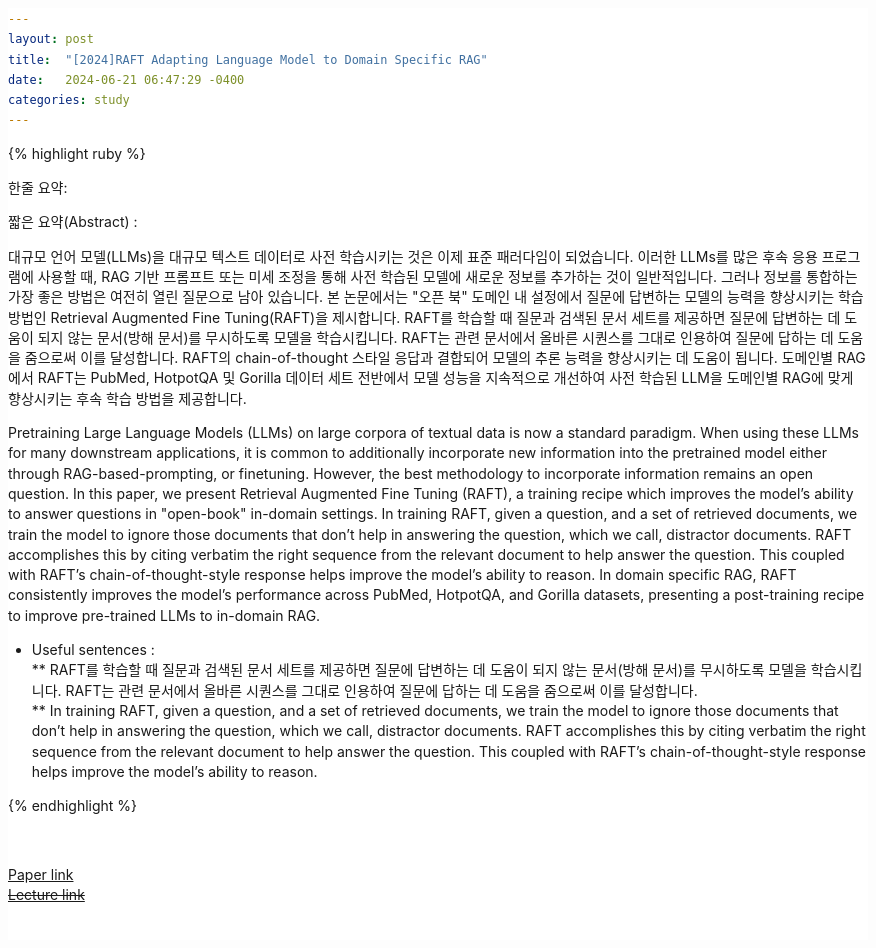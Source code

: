 ```yaml
---
layout: post
title:  "[2024]RAFT Adapting Language Model to Domain Specific RAG"  
date:   2024-06-21 06:47:29 -0400
categories: study
---
```


{% highlight ruby %}


한줄 요약: 

짧은 요약(Abstract) :    

대규모 언어 모델(LLMs)을 대규모 텍스트 데이터로 사전 학습시키는 것은 이제 표준 패러다임이 되었습니다. 이러한 LLMs를 많은 후속 응용 프로그램에 사용할 때, RAG 기반 프롬프트 또는 미세 조정을 통해 사전 학습된 모델에 새로운 정보를 추가하는 것이 일반적입니다. 그러나 정보를 통합하는 가장 좋은 방법은 여전히 ​​열린 질문으로 남아 있습니다. 본 논문에서는 "오픈 북" 도메인 내 설정에서 질문에 답변하는 모델의 능력을 향상시키는 학습 방법인 Retrieval Augmented Fine Tuning(RAFT)을 제시합니다. RAFT를 학습할 때 질문과 검색된 문서 세트를 제공하면 질문에 답변하는 데 도움이 되지 않는 문서(방해 문서)를 무시하도록 모델을 학습시킵니다. RAFT는 관련 문서에서 올바른 시퀀스를 그대로 인용하여 질문에 답하는 데 도움을 줌으로써 이를 달성합니다. RAFT의 chain-of-thought 스타일 응답과 결합되어 모델의 추론 능력을 향상시키는 데 도움이 됩니다. 도메인별 RAG에서 RAFT는 PubMed, HotpotQA 및 Gorilla 데이터 세트 전반에서 모델 성능을 지속적으로 개선하여 사전 학습된 LLM을 도메인별 RAG에 맞게 향상시키는 후속 학습 방법을 제공합니다.    


Pretraining Large Language Models (LLMs) on large corpora of textual data is now a standard paradigm. When using these LLMs for many downstream applications, it is common to additionally incorporate new information into the pretrained model either through RAG-based-prompting, or finetuning. However, the best methodology to incorporate information remains an open question. In this paper, we present Retrieval Augmented Fine Tuning (RAFT), a training recipe which improves the model’s ability to answer questions in "open-book" in-domain settings. In training RAFT, given a question, and a set of retrieved documents, we train the model to ignore those documents that don’t help in answering the question, which we call, distractor documents. RAFT accomplishes this by citing verbatim the right sequence from the relevant document to help answer the question. This coupled with RAFT’s chain-of-thought-style response helps improve the model’s ability to reason. In domain specific RAG, RAFT consistently improves the model’s performance across PubMed, HotpotQA, and Gorilla datasets, presenting a post-training recipe to improve pre-trained LLMs to in-domain RAG.   


* Useful sentences :  
** RAFT를 학습할 때 질문과 검색된 문서 세트를 제공하면 질문에 답변하는 데 도움이 되지 않는 문서(방해 문서)를 무시하도록 모델을 학습시킵니다. RAFT는 관련 문서에서 올바른 시퀀스를 그대로 인용하여 질문에 답하는 데 도움을 줌으로써 이를 달성합니다.  
** In training RAFT, given a question, and a set of retrieved documents, we train the model to ignore those documents that don’t help in answering the question, which we call, distractor documents. RAFT accomplishes this by citing verbatim the right sequence from the relevant document to help answer the question. This coupled with RAFT’s chain-of-thought-style response helps improve the model’s ability to reason.  


{% endhighlight %}  

<br/>

[Paper link]()  
[~~Lecture link~~]()   

<br/>
